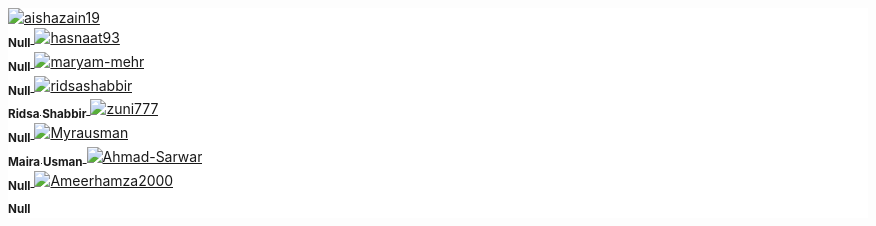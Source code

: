 <tr>
    <td align="center">
        <a href="https://github.com/aishazain19">
            <img src="https://avatars.githubusercontent.com/u/116513414?v=4" width="100;" alt="aishazain19"/>
            <br />
            <sub><b>Null</b></sub>
        </a>
    </td>
    <td align="center">
        <a href="https://github.com/hasnaat93">
            <img src="https://avatars.githubusercontent.com/u/78104564?v=4" width="100;" alt="hasnaat93"/>
            <br />
            <sub><b>Null</b></sub>
        </a>
    </td>
    <td align="center">
        <a href="https://github.com/maryam-mehr">
            <img src="https://avatars.githubusercontent.com/u/115927516?v=4" width="100;" alt="maryam-mehr"/>
            <br />
            <sub><b>Null</b></sub>
        </a>
    </td>
    <td align="center">
        <a href="https://github.com/ridsashabbir">
            <img src="https://avatars.githubusercontent.com/u/81819648?v=4" width="100;" alt="ridsashabbir"/>
            <br />
            <sub><b>Ridsa Shabbir</b></sub>
        </a>
    </td>
    <td align="center">
        <a href="https://github.com/zuni777">
            <img src="https://avatars.githubusercontent.com/u/116331520?v=4" width="100;" alt="zuni777"/>
            <br />
            <sub><b>Null</b></sub>
        </a>
    </td>
    <td align="center">
        <a href="https://github.com/Myrausman">
            <img src="https://avatars.githubusercontent.com/u/99428378?v=4" width="100;" alt="Myrausman"/>
            <br />
            <sub><b>Maira Usman</b></sub>
        </a>
    </td></tr>
<tr>
    <td align="center">
        <a href="https://github.com/Ahmad-Sarwar">
            <img src="https://avatars.githubusercontent.com/u/110168119?v=4" width="100;" alt="Ahmad-Sarwar"/>
            <br />
            <sub><b>Null</b></sub>
        </a>
    </td>
    <td align="center">
        <a href="https://github.com/Ameerhamza2000">
            <img src="https://avatars.githubusercontent.com/u/92073068?v=4" width="100;" alt="Ameerhamza2000"/>
            <br />
            <sub><b>Null</b></sub>
        </a>
    </td>
    <td align="center">